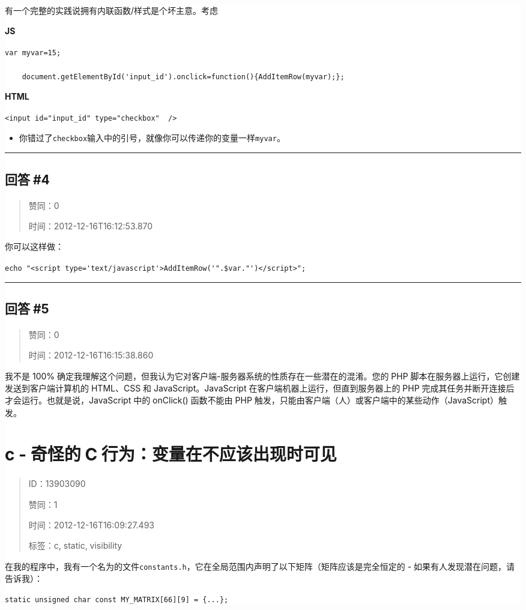 有一个完整的实践说拥有内联函数/样式是个坏主意。考虑

**JS**

```
var myvar=15;

    document.getElementById('input_id').onclick=function(){AddItemRow(myvar);}; 
```

**HTML**

```
<input id="input_id" type="checkbox"  /> 
```

*   你错过了`checkbox`输入中的引号，就像你可以传递你的变量一样`myvar`。

* * *

## 回答 #4

> 赞同：0
> 
> 时间：2012-12-16T16:12:53.870

你可以这样做：

```
echo "<script type='text/javascript'>AddItemRow('".$var."')</script>"; 
```

* * *

## 回答 #5

> 赞同：0
> 
> 时间：2012-12-16T16:15:38.860

我不是 100% 确定我理解这个问题，但我认为它对客户端-服务器系统的性质存在一些潜在的混淆。您的 PHP 脚本在服务器上运行，它创建发送到客户端计算机的 HTML、CSS 和 JavaScript。JavaScript 在客户端机器上运行，但直到服务器上的 PHP 完成其任务并断开连接后才会运行。也就是说，JavaScript 中的 onClick() 函数不能由 PHP 触发，只能由客户端（人）或客户端中的某些动作（JavaScript）触发。

# c - 奇怪的 C 行为：变量在不应该出现时可见

> ID：13903090
> 
> 赞同：1
> 
> 时间：2012-12-16T16:09:27.493
> 
> 标签：c, static, visibility

在我的程序中，我有一个名为的文件`constants.h`，它在全局范围内声明了以下矩阵（矩阵应该是完全恒定的 - 如果有人发现潜在问题，请告诉我）：

```
static unsigned char const MY_MATRIX[66][9] = {...}; 
```
